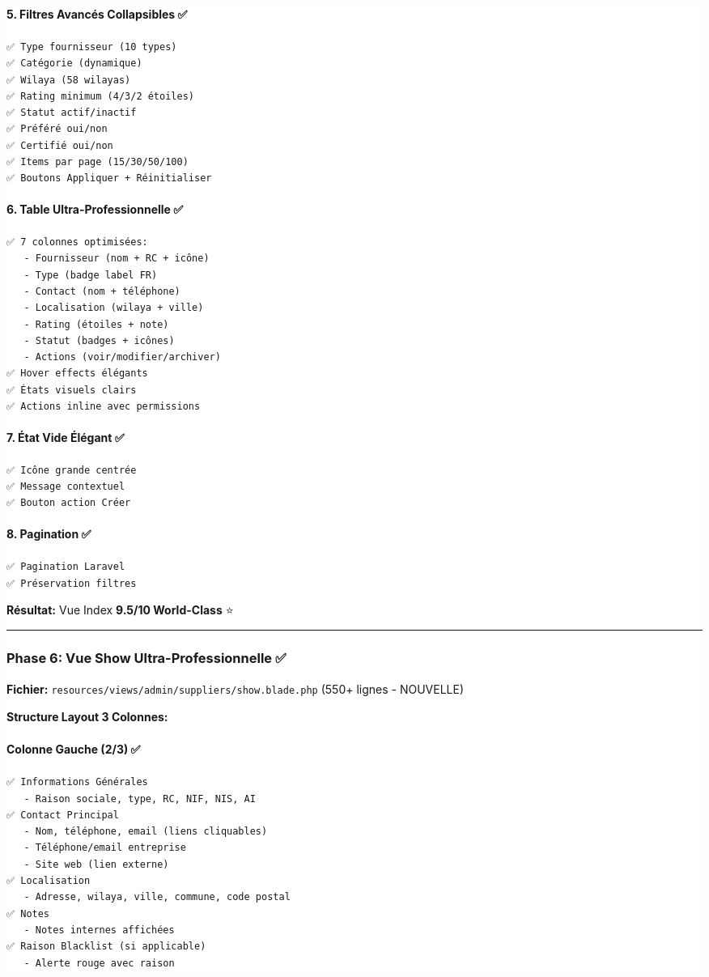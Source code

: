 #### 5. Filtres Avancés Collapsibles ✅
```blade
✅ Type fournisseur (10 types)
✅ Catégorie (dynamique)
✅ Wilaya (58 wilayas)
✅ Rating minimum (4/3/2 étoiles)
✅ Statut actif/inactif
✅ Préféré oui/non
✅ Certifié oui/non
✅ Items par page (15/30/50/100)
✅ Boutons Appliquer + Réinitialiser
```

#### 6. Table Ultra-Professionnelle ✅
```blade
✅ 7 colonnes optimisées:
   - Fournisseur (nom + RC + icône)
   - Type (badge label FR)
   - Contact (nom + téléphone)
   - Localisation (wilaya + ville)
   - Rating (étoiles + note)
   - Statut (badges + icônes)
   - Actions (voir/modifier/archiver)
✅ Hover effects élégants
✅ États visuels clairs
✅ Actions inline avec permissions
```

#### 7. État Vide Élégant ✅
```blade
✅ Icône grande centrée
✅ Message contextuel
✅ Bouton action Créer
```

#### 8. Pagination ✅
```blade
✅ Pagination Laravel
✅ Préservation filtres
```

**Résultat:** Vue Index **9.5/10 World-Class** ⭐

---

### Phase 6: Vue Show Ultra-Professionnelle ✅

**Fichier:** `resources/views/admin/suppliers/show.blade.php` (550+ lignes - NOUVELLE)

**Structure Layout 3 Colonnes:**

#### Colonne Gauche (2/3) ✅
```blade
✅ Informations Générales
   - Raison sociale, type, RC, NIF, NIS, AI
✅ Contact Principal
   - Nom, téléphone, email (liens cliquables)
   - Téléphone/email entreprise
   - Site web (lien externe)
✅ Localisation
   - Adresse, wilaya, ville, commune, code postal
✅ Notes
   - Notes internes affichées
✅ Raison Blacklist (si applicable)
   - Alerte rouge avec raison
```
